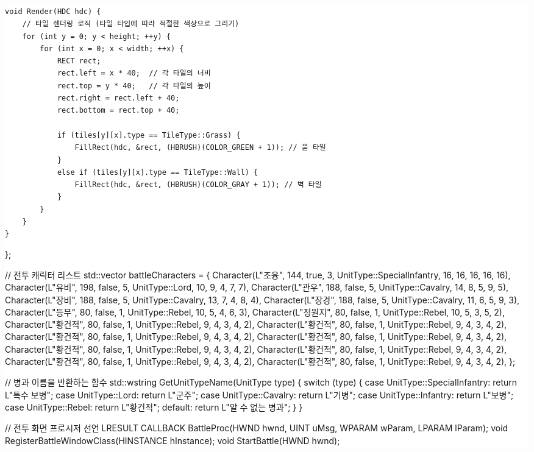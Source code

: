     void Render(HDC hdc) {
        // 타일 렌더링 로직 (타일 타입에 따라 적절한 색상으로 그리기)
        for (int y = 0; y < height; ++y) {
            for (int x = 0; x < width; ++x) {
                RECT rect;
                rect.left = x * 40;  // 각 타일의 너비
                rect.top = y * 40;   // 각 타일의 높이
                rect.right = rect.left + 40;
                rect.bottom = rect.top + 40;

                if (tiles[y][x].type == TileType::Grass) {
                    FillRect(hdc, &rect, (HBRUSH)(COLOR_GREEN + 1)); // 풀 타일
                }
                else if (tiles[y][x].type == TileType::Wall) {
                    FillRect(hdc, &rect, (HBRUSH)(COLOR_GRAY + 1)); // 벽 타일
                }
            }
        }
    }
};

// 전투 캐릭터 리스트
std::vector<Character> battleCharacters = {
    Character(L"조융", 144, true, 3, UnitType::SpecialInfantry, 16, 16, 16, 16, 16),
    Character(L"유비", 198, false, 5, UnitType::Lord, 10, 9, 4, 7, 7),
    Character(L"관우", 188, false, 5, UnitType::Cavalry, 14, 8, 5, 9, 5),
    Character(L"장비", 188, false, 5, UnitType::Cavalry, 13, 7, 4, 8, 4),
    Character(L"장경", 188, false, 5, UnitType::Cavalry, 11, 6, 5, 9, 3),
    Character(L"등무", 80, false, 1, UnitType::Rebel, 10, 5, 4, 6, 3),
    Character(L"정원지", 80, false, 1, UnitType::Rebel, 10, 5, 3, 5, 2),
    Character(L"황건적", 80, false, 1, UnitType::Rebel, 9, 4, 3, 4, 2),
    Character(L"황건적", 80, false, 1, UnitType::Rebel, 9, 4, 3, 4, 2),
    Character(L"황건적", 80, false, 1, UnitType::Rebel, 9, 4, 3, 4, 2),
    Character(L"황건적", 80, false, 1, UnitType::Rebel, 9, 4, 3, 4, 2),
    Character(L"황건적", 80, false, 1, UnitType::Rebel, 9, 4, 3, 4, 2),
    Character(L"황건적", 80, false, 1, UnitType::Rebel, 9, 4, 3, 4, 2),
    Character(L"황건적", 80, false, 1, UnitType::Rebel, 9, 4, 3, 4, 2),
    Character(L"황건적", 80, false, 1, UnitType::Rebel, 9, 4, 3, 4, 2),
};

// 병과 이름을 반환하는 함수
std::wstring GetUnitTypeName(UnitType type) {
    switch (type) {
    case UnitType::SpecialInfantry: return L"특수 보병";
    case UnitType::Lord: return L"군주";
    case UnitType::Cavalry: return L"기병";
    case UnitType::Infantry: return L"보병";
    case UnitType::Rebel: return L"황건적";
    default: return L"알 수 없는 병과";
    }
}

// 전투 화면 프로시저 선언
LRESULT CALLBACK BattleProc(HWND hwnd, UINT uMsg, WPARAM wParam, LPARAM lParam);
void RegisterBattleWindowClass(HINSTANCE hInstance);
void StartBattle(HWND hwnd);
